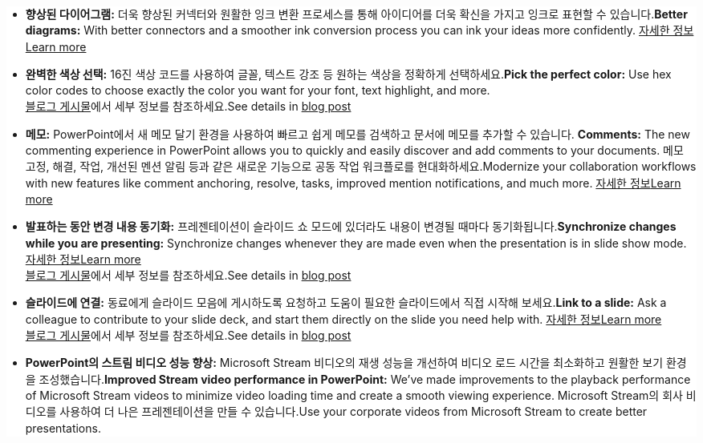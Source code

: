 - <span data-ttu-id="7b81c-267">**향상된 다이어그램:** 더욱 향상된 커넥터와 원활한 잉크 변환 프로세스를 통해 아이디어를 더욱 확신을 가지고 잉크로 표현할 수 있습니다.</span><span class="sxs-lookup"><span data-stu-id="7b81c-267">**Better diagrams:** With better connectors and a smoother ink conversion process you can ink your ideas more confidently.</span></span> [<span data-ttu-id="7b81c-268">자세한 정보</span><span class="sxs-lookup"><span data-stu-id="7b81c-268">Learn more</span></span>](https://support.office.com/article/0740dec3-6291-4c1f-8baa-011d18449919)

- <span data-ttu-id="7b81c-269">**완벽한 색상 선택:** 16진 색상 코드를 사용하여 글꼴, 텍스트 강조 등 원하는 색상을 정확하게 선택하세요.</span><span class="sxs-lookup"><span data-stu-id="7b81c-269">**Pick the perfect color:** Use hex color codes to choose exactly the color you want for your font, text highlight, and more.</span></span><br /><span data-ttu-id="7b81c-270">[블로그 게시물](https://blog-insider.office.com/2020/02/19/hex-color-values-in-color-picker/)에서 세부 정보를 참조하세요.</span><span class="sxs-lookup"><span data-stu-id="7b81c-270">See details in [blog post](https://blog-insider.office.com/2020/02/19/hex-color-values-in-color-picker/)</span></span>

- <span data-ttu-id="7b81c-271">**메모:** PowerPoint에서 새 메모 달기 환경을 사용하여 빠르고 쉽게 메모를 검색하고 문서에 메모를 추가할 수 있습니다. </span><span class="sxs-lookup"><span data-stu-id="7b81c-271">**Comments:** The new commenting experience in PowerPoint allows you to quickly and easily discover and add comments to your documents.</span></span> <span data-ttu-id="7b81c-272">메모 고정, 해결, 작업, 개선된 멘션 알림 등과 같은 새로운 기능으로 공동 작업 워크플로를 현대화하세요.</span><span class="sxs-lookup"><span data-stu-id="7b81c-272">Modernize your collaboration workflows with new features like comment anchoring, resolve, tasks, improved mention notifications, and much more.</span></span> [<span data-ttu-id="7b81c-273">자세한 정보</span><span class="sxs-lookup"><span data-stu-id="7b81c-273">Learn more</span></span>](https://support.office.com/article/c0aa37bb-82cb-414c-872d-178946ff60ec)

- <span data-ttu-id="7b81c-274">**발표하는 동안 변경 내용 동기화:** 프레젠테이션이 슬라이드 쇼 모드에 있더라도 내용이 변경될 때마다 동기화됩니다.</span><span class="sxs-lookup"><span data-stu-id="7b81c-274">**Synchronize changes while you are presenting:** Synchronize changes whenever they are made even when the presentation is in slide show mode.</span></span> [<span data-ttu-id="7b81c-275">자세한 정보</span><span class="sxs-lookup"><span data-stu-id="7b81c-275">Learn more</span></span>](https://support.office.com/article/5a2921a9-97d4-436b-b0cd-295dfe2236bb)<br /><span data-ttu-id="7b81c-276">[블로그 게시물](https://blog-insider.office.com/2020/04/08/synchronize-changes-while-presenting/)에서 세부 정보를 참조하세요.</span><span class="sxs-lookup"><span data-stu-id="7b81c-276">See details in [blog post](https://blog-insider.office.com/2020/04/08/synchronize-changes-while-presenting/)</span></span>

- <span data-ttu-id="7b81c-277">**슬라이드에 연결:** 동료에게 슬라이드 모음에 게시하도록 요청하고 도움이 필요한 슬라이드에서 직접 시작해 보세요.</span><span class="sxs-lookup"><span data-stu-id="7b81c-277">**Link to a slide:** Ask a colleague to contribute to your slide deck, and start them directly on the slide you need help with.</span></span> [<span data-ttu-id="7b81c-278">자세한 정보</span><span class="sxs-lookup"><span data-stu-id="7b81c-278">Learn more</span></span>](https://support.office.com/article/4f5f3d5e-1674-4742-8cf1-9623050c19ef)<br /><span data-ttu-id="7b81c-279">[블로그 게시물](https://blog-insider.office.com/2020/02/12/share-a-link-to-a-specific-slide/)에서 세부 정보를 참조하세요.</span><span class="sxs-lookup"><span data-stu-id="7b81c-279">See details in [blog post](https://blog-insider.office.com/2020/02/12/share-a-link-to-a-specific-slide/)</span></span>

- <span data-ttu-id="7b81c-280">**PowerPoint의 스트림 비디오 성능 향상:** Microsoft Stream 비디오의 재생 성능을 개선하여 비디오 로드 시간을 최소화하고 원활한 보기 환경을 조성했습니다.</span><span class="sxs-lookup"><span data-stu-id="7b81c-280">**Improved Stream video performance in PowerPoint:** We’ve made improvements to the playback performance of Microsoft Stream videos to minimize video loading time and create a smooth viewing experience.</span></span> <span data-ttu-id="7b81c-281">Microsoft Stream의 회사 비디오를 사용하여 더 나은 프레젠테이션을 만들 수 있습니다.</span><span class="sxs-lookup"><span data-stu-id="7b81c-281">Use your corporate videos from Microsoft Stream to create better presentations.</span></span>

